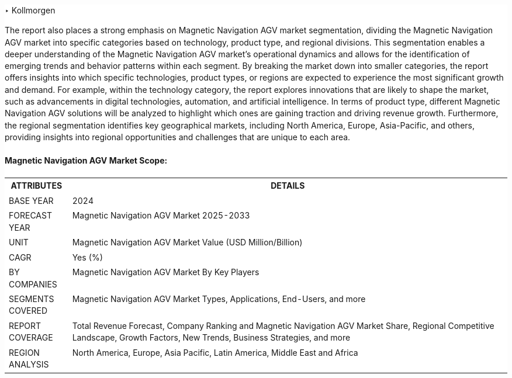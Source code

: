 ‣ Kollmorgen

The report also places a strong emphasis on Magnetic Navigation AGV market segmentation, dividing the Magnetic Navigation AGV market into specific categories based on technology, product type, and regional divisions. This segmentation enables a deeper understanding of the Magnetic Navigation AGV market’s operational dynamics and allows for the identification of emerging trends and behavior patterns within each segment. By breaking the market down into smaller categories, the report offers insights into which specific technologies, product types, or regions are expected to experience the most significant growth and demand. For example, within the technology category, the report explores innovations that are likely to shape the market, such as advancements in digital technologies, automation, and artificial intelligence. In terms of product type, different Magnetic Navigation AGV solutions will be analyzed to highlight which ones are gaining traction and driving revenue growth. Furthermore, the regional segmentation identifies key geographical markets, including North America, Europe, Asia-Pacific, and others, providing insights into regional opportunities and challenges that are unique to each area.

<h4>Magnetic Navigation AGV Market Scope:</h4>
<table>
<tr>
<th>ATTRIBUTES</th>
<th>DETAILS</th>
</tr>
<tr>
<td>BASE YEAR</td>
<td>2024</td>
</tr>
<tr>
<td>FORECAST YEAR</td>
<td>Magnetic Navigation AGV Market 2025-2033</td>
</tr>
<tr>
<td>UNIT</td>
<td>Magnetic Navigation AGV Market Value (USD Million/Billion)</td>
<tr>
<td>CAGR</td>
<td>Yes (%)</td>
</tr>
</tr>
<tr>
<td>BY COMPANIES</td>
<td>Magnetic Navigation AGV Market By Key Players</td>
</tr>
<tr>
<td>SEGMENTS COVERED</td>
<td>Magnetic Navigation AGV Market Types, Applications, End-Users, and more</td>
</tr>
<tr>
<td>REPORT COVERAGE</td>
<td>Total Revenue Forecast, Company Ranking and Magnetic Navigation AGV Market Share, Regional Competitive Landscape, Growth Factors, New Trends, Business Strategies, and more</td>
</tr>
<tr>
<td>REGION ANALYSIS</td>
<td>North America, Europe, Asia Pacific, Latin America, Middle East and Africa</td>
</tr>
</table>
